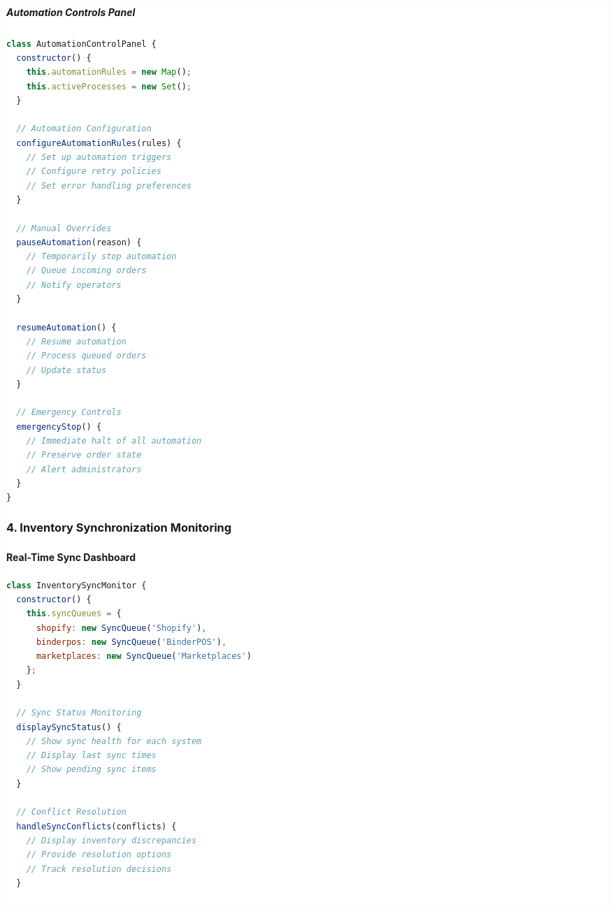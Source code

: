 ##### Automation Controls Panel
```javascript
class AutomationControlPanel {
  constructor() {
    this.automationRules = new Map();
    this.activeProcesses = new Set();
  }
  
  // Automation Configuration
  configureAutomationRules(rules) {
    // Set up automation triggers
    // Configure retry policies
    // Set error handling preferences
  }
  
  // Manual Overrides
  pauseAutomation(reason) {
    // Temporarily stop automation
    // Queue incoming orders
    // Notify operators
  }
  
  resumeAutomation() {
    // Resume automation
    // Process queued orders
    // Update status
  }
  
  // Emergency Controls
  emergencyStop() {
    // Immediate halt of all automation
    // Preserve order state
    // Alert administrators
  }
}
```

### 4. Inventory Synchronization Monitoring

#### Real-Time Sync Dashboard
```javascript
class InventorySyncMonitor {
  constructor() {
    this.syncQueues = {
      shopify: new SyncQueue('Shopify'),
      binderpos: new SyncQueue('BinderPOS'),
      marketplaces: new SyncQueue('Marketplaces')
    };
  }
  
  // Sync Status Monitoring
  displaySyncStatus() {
    // Show sync health for each system
    // Display last sync times
    // Show pending sync items
  }
  
  // Conflict Resolution
  handleSyncConflicts(conflicts) {
    // Display inventory discrepancies
    // Provide resolution options
    // Track resolution decisions
  }
  
```